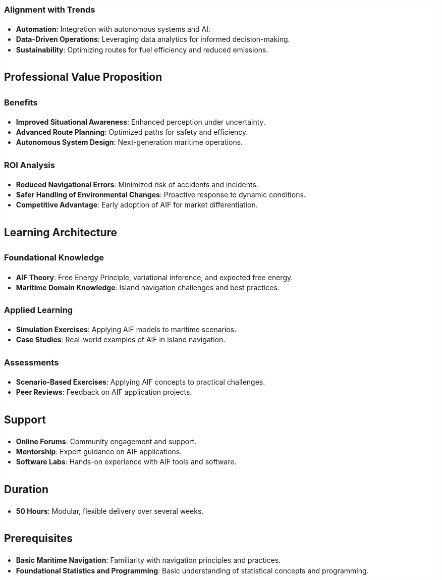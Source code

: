 ### Alignment with Trends

- **Automation**: Integration with autonomous systems and AI.
- **Data-Driven Operations**: Leveraging data analytics for informed decision-making.
- **Sustainability**: Optimizing routes for fuel efficiency and reduced emissions.

## Professional Value Proposition

### Benefits

- **Improved Situational Awareness**: Enhanced perception under uncertainty.
- **Advanced Route Planning**: Optimized paths for safety and efficiency.
- **Autonomous System Design**: Next-generation maritime operations.

### ROI Analysis

- **Reduced Navigational Errors**: Minimized risk of accidents and incidents.
- **Safer Handling of Environmental Changes**: Proactive response to dynamic conditions.
- **Competitive Advantage**: Early adoption of AIF for market differentiation.

## Learning Architecture

### Foundational Knowledge

- **AIF Theory**: Free Energy Principle, variational inference, and expected free energy.
- **Maritime Domain Knowledge**: Island navigation challenges and best practices.

### Applied Learning

- **Simulation Exercises**: Applying AIF models to maritime scenarios.
- **Case Studies**: Real-world examples of AIF in island navigation.

### Assessments

- **Scenario-Based Exercises**: Applying AIF concepts to practical challenges.
- **Peer Reviews**: Feedback on AIF application projects.

## Support

- **Online Forums**: Community engagement and support.
- **Mentorship**: Expert guidance on AIF applications.
- **Software Labs**: Hands-on experience with AIF tools and software.

## Duration

- **50 Hours**: Modular, flexible delivery over several weeks.

## Prerequisites

- **Basic Maritime Navigation**: Familiarity with navigation principles and practices.
- **Foundational Statistics and Programming**: Basic understanding of statistical concepts and programming.
